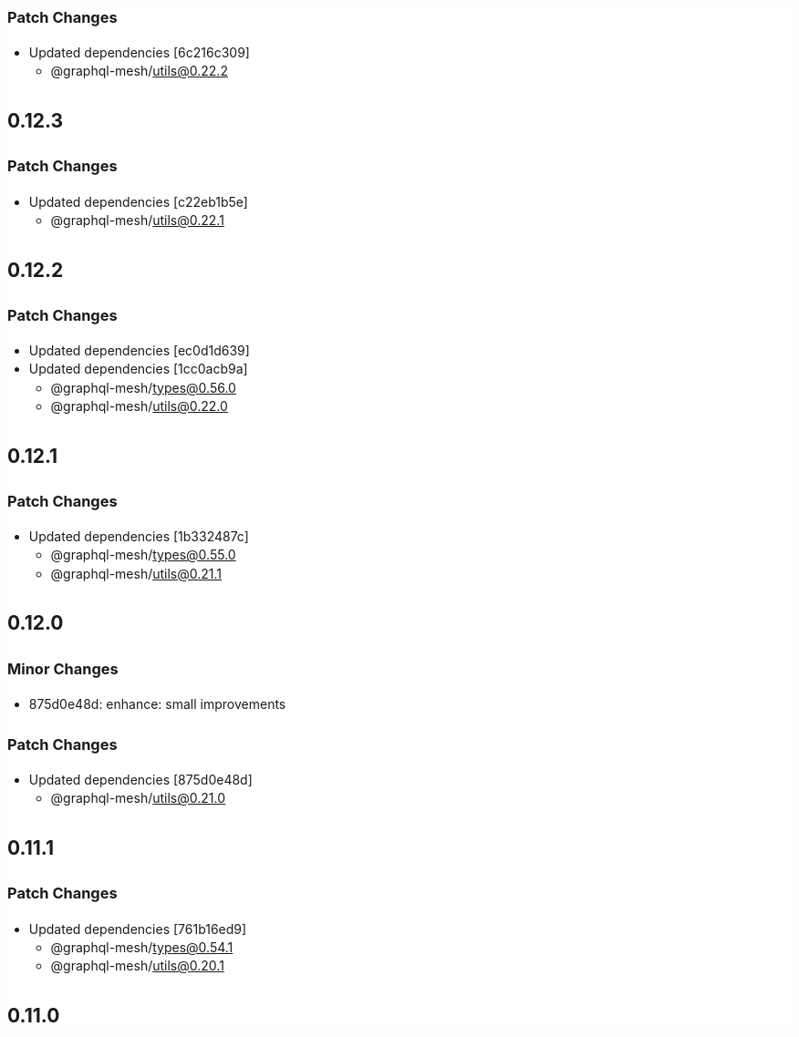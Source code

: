 ### Patch Changes

- Updated dependencies [6c216c309]
  - @graphql-mesh/utils@0.22.2

## 0.12.3

### Patch Changes

- Updated dependencies [c22eb1b5e]
  - @graphql-mesh/utils@0.22.1

## 0.12.2

### Patch Changes

- Updated dependencies [ec0d1d639]
- Updated dependencies [1cc0acb9a]
  - @graphql-mesh/types@0.56.0
  - @graphql-mesh/utils@0.22.0

## 0.12.1

### Patch Changes

- Updated dependencies [1b332487c]
  - @graphql-mesh/types@0.55.0
  - @graphql-mesh/utils@0.21.1

## 0.12.0

### Minor Changes

- 875d0e48d: enhance: small improvements

### Patch Changes

- Updated dependencies [875d0e48d]
  - @graphql-mesh/utils@0.21.0

## 0.11.1

### Patch Changes

- Updated dependencies [761b16ed9]
  - @graphql-mesh/types@0.54.1
  - @graphql-mesh/utils@0.20.1

## 0.11.0
